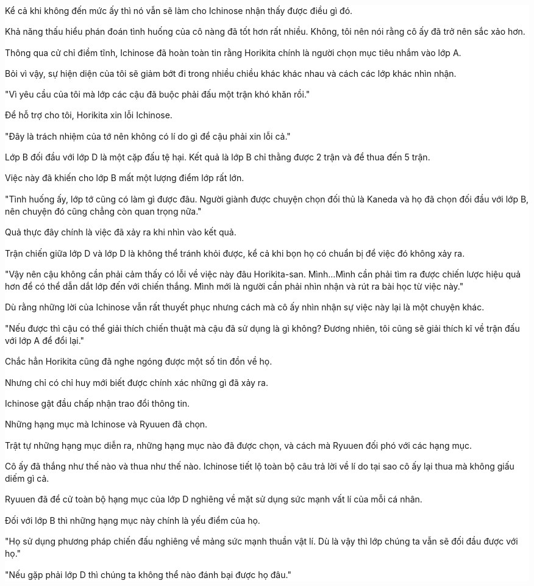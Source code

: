 Kể cả khi không đến mức ấy thì nó vẫn sẽ làm cho Ichinose nhận thấy được điều gì đó.

Khả năng thấu hiểu phán đoán tình huống của cô nàng đã tốt hơn rất nhiều. Không, tôi nên nói rằng cô ấy đã trở nên sắc xảo hơn.

Thông qua cử chỉ điềm tĩnh, Ichinose đã hoàn toàn tin rằng Horikita chính là người chọn mục tiêu nhắm vào lớp A.

Bỏi vì vậy, sự hiện diện của tôi sẽ giảm bớt đi trong nhiều chiều khác khác nhau và cách các lớp khác nhìn nhận.

"Vì yêu cầu của tôi mà lớp các cậu đã buộc phải đấu một trận khó khăn rồi."

Để hỗ trợ cho tôi, Horikita xin lỗi Ichinose.

"Đây là trách nhiệm của tớ nên không có lí do gì để cậu phải xin lỗi cả."

Lớp B đối đầu với lớp D là một cặp đấu tệ hại. Kết quả là lớp B chỉ thằng được 2 trận và để thua đến 5 trận.

Việc này đã khiến cho lớp B mất một lượng điểm lớp rất lớn.

"Tình huống ấy, lớp tớ cũng có làm gì được đâu. Người giành được chuyện chọn đối thủ là Kaneda và họ đã chọn đối đầu với lớp B, nên chuyện đó cũng chẳng còn quan trọng nữa."

Quả thực đây chính là việc đã xảy ra khi nhìn vào kết quả.

Trận chiến giữa lớp D và lớp D là không thể tránh khỏi được, kể cả khi bọn họ có chuẩn bị để việc đó không xảy ra.

"Vậy nên cậu không cần phải cảm thấy có lỗi về việc này đâu Horikita-san. Mình\...Mình cần phải tìm ra được chiến lược hiệu quả hơn để có thể dẫn dắt lớp đến với chiến thắng. Mình mới là người cần phải nhìn nhận và rút ra bài học từ việc này."

Dù rằng những lời của Ichinose vẫn rất thuyết phục nhưng cách mà cô ấy nhìn nhận sự việc này lại là một chuyện khác.

"Nếu được thì cậu có thể giải thích chiến thuật mà cậu đã sử dụng là gì không? Đương nhiên, tôi cũng sẽ giải thích kĩ về trận đấu với lớp A để đổi lại."

Chắc hẳn Horikita cũng đã nghe ngóng được một số tin đồn về họ.

Nhưng chỉ có chỉ huy mới biết được chính xác những gì đã xảy ra.

Ichinose gật đầu chấp nhận trao đổi thông tin.

Những hạng mục mà Ichinose và Ryuuen đã chọn.

Trật tự những hạng mục diễn ra, những hạng mục nào đã được chọn, và cách mà Ryuuen đối phó với các hạng mục.

Cô ấy đã thắng như thế nào và thua như thế nào. Ichinose tiết lộ toàn bộ câu trả lời về lí do tại sao cô ấy lại thua mà không giấu diếm gì cả.

Ryuuen đã để cử toàn bộ hạng mục của lớp D nghiêng về mặt sử dụng sức mạnh vất lí của mỗi cá nhân.

Đối với lớp B thì những hạng mục này chính là yếu điểm của họ.

"Họ sử dụng phương pháp chiến đấu nghiêng về mảng sức mạnh thuần vật lí. Dù là vậy thì lớp chúng ta vẫn sẽ đối đầu được với họ."

"Nếu gặp phải lớp D thì chúng ta không thể nào đánh bại được họ đâu."

